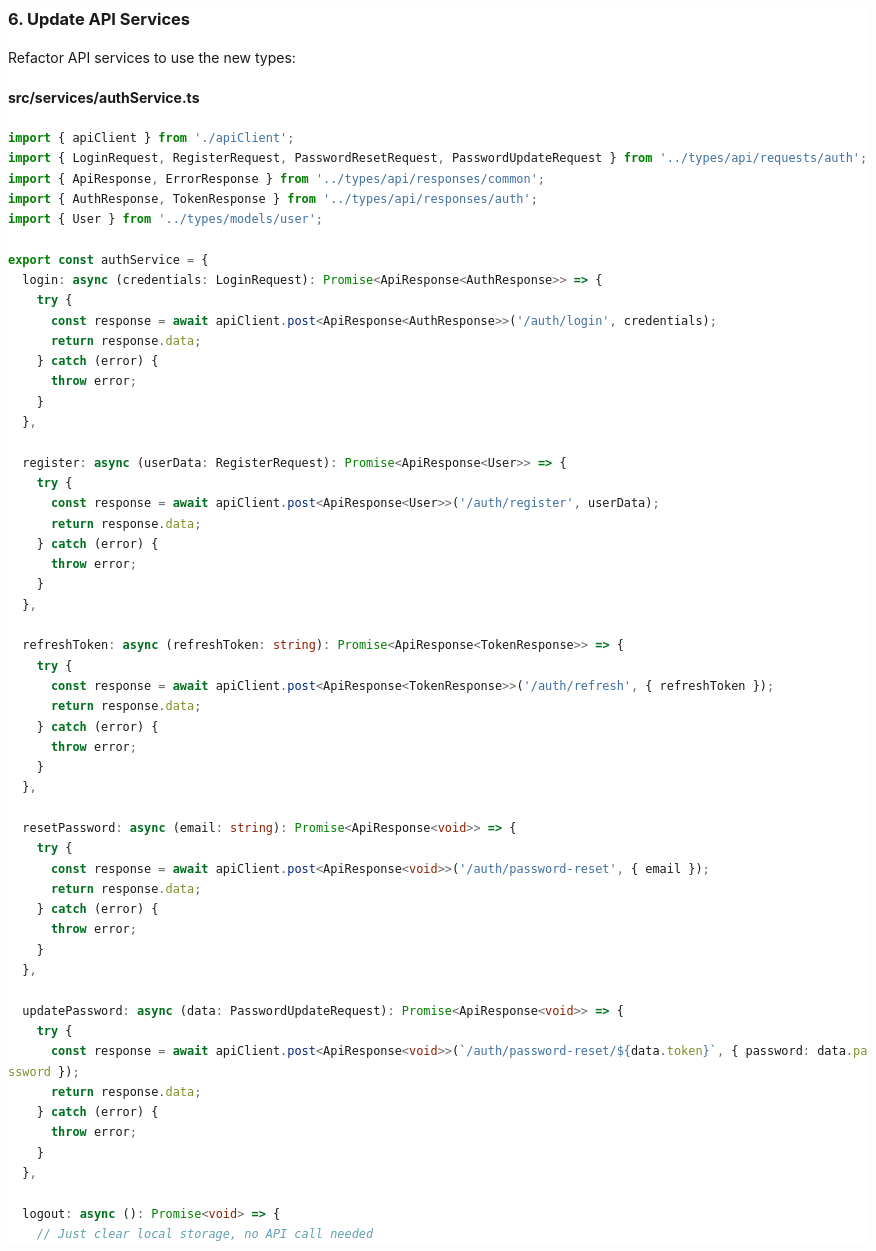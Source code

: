 ### 6. Update API Services

Refactor API services to use the new types:

#### src/services/authService.ts

```typescript
import { apiClient } from './apiClient';
import { LoginRequest, RegisterRequest, PasswordResetRequest, PasswordUpdateRequest } from '../types/api/requests/auth';
import { ApiResponse, ErrorResponse } from '../types/api/responses/common';
import { AuthResponse, TokenResponse } from '../types/api/responses/auth';
import { User } from '../types/models/user';

export const authService = {
  login: async (credentials: LoginRequest): Promise<ApiResponse<AuthResponse>> => {
    try {
      const response = await apiClient.post<ApiResponse<AuthResponse>>('/auth/login', credentials);
      return response.data;
    } catch (error) {
      throw error;
    }
  },

  register: async (userData: RegisterRequest): Promise<ApiResponse<User>> => {
    try {
      const response = await apiClient.post<ApiResponse<User>>('/auth/register', userData);
      return response.data;
    } catch (error) {
      throw error;
    }
  },

  refreshToken: async (refreshToken: string): Promise<ApiResponse<TokenResponse>> => {
    try {
      const response = await apiClient.post<ApiResponse<TokenResponse>>('/auth/refresh', { refreshToken });
      return response.data;
    } catch (error) {
      throw error;
    }
  },

  resetPassword: async (email: string): Promise<ApiResponse<void>> => {
    try {
      const response = await apiClient.post<ApiResponse<void>>('/auth/password-reset', { email });
      return response.data;
    } catch (error) {
      throw error;
    }
  },

  updatePassword: async (data: PasswordUpdateRequest): Promise<ApiResponse<void>> => {
    try {
      const response = await apiClient.post<ApiResponse<void>>(`/auth/password-reset/${data.token}`, { password: data.password });
      return response.data;
    } catch (error) {
      throw error;
    }
  },

  logout: async (): Promise<void> => {
    // Just clear local storage, no API call needed
```